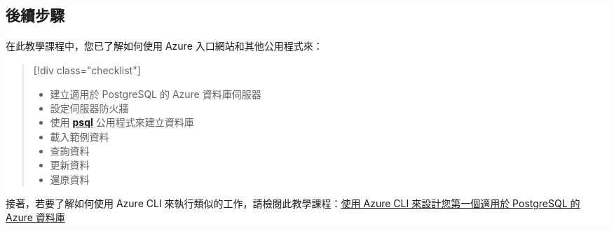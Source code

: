 ## <a name="next-steps"></a>後續步驟
在此教學課程中，您已了解如何使用 Azure 入口網站和其他公用程式來：
> [!div class="checklist"]
> * 建立適用於 PostgreSQL 的 Azure 資料庫伺服器
> * 設定伺服器防火牆
> * 使用 [**psql**](https://www.postgresql.org/docs/9.6/static/app-psql.html) 公用程式來建立資料庫
> * 載入範例資料
> * 查詢資料
> * 更新資料
> * 還原資料

接著，若要了解如何使用 Azure CLI 來執行類似的工作，請檢閱此教學課程：[使用 Azure CLI 來設計您第一個適用於 PostgreSQL 的 Azure 資料庫](tutorial-design-database-using-azure-cli.md)
